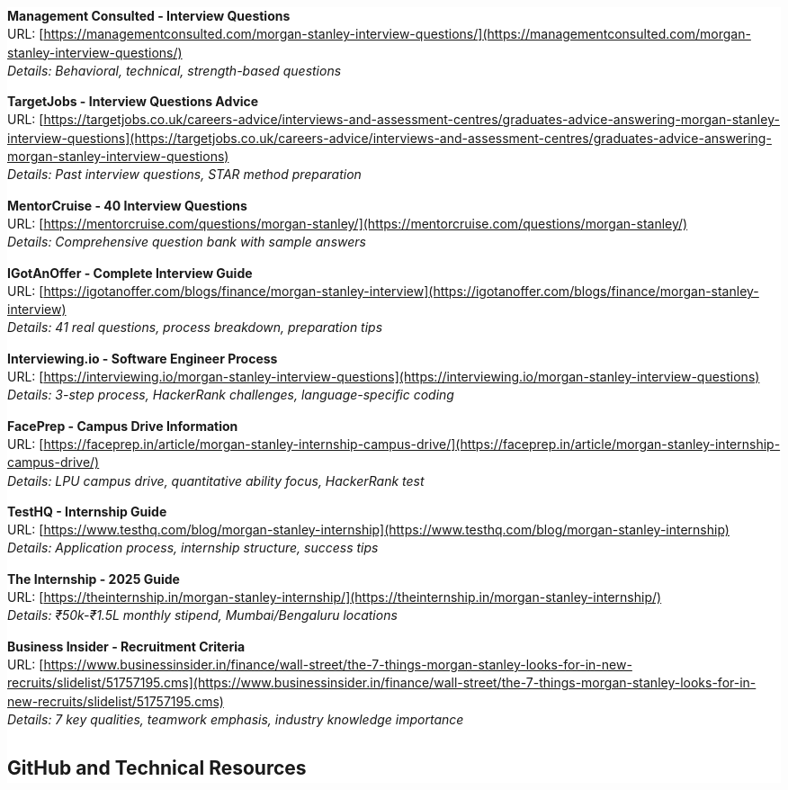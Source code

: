 **Management Consulted - Interview Questions**[](https://targetjobs.co.uk/careers-advice/interviews-and-assessment-centres/graduates-advice-answering-morgan-stanley-interview-questions)  
URL: [https://managementconsulted.com/morgan-stanley-interview-questions/](https://managementconsulted.com/morgan-stanley-interview-questions/)  
_Details: Behavioral, technical, strength-based questions_

**TargetJobs - Interview Questions Advice**[](https://www.geeksforgeeks.org/interview-experiences/morgan-stanley-interview-experience-off-campus-2023/)  
URL: [https://targetjobs.co.uk/careers-advice/interviews-and-assessment-centres/graduates-advice-answering-morgan-stanley-interview-questions](https://targetjobs.co.uk/careers-advice/interviews-and-assessment-centres/graduates-advice-answering-morgan-stanley-interview-questions)  
_Details: Past interview questions, STAR method preparation_

**MentorCruise - 40 Interview Questions**[](https://www.linkedin.com/pulse/my-experience-interning-morgan-stanley-summer-analyst-cruz-reyes-zbiie)  
URL: [https://mentorcruise.com/questions/morgan-stanley/](https://mentorcruise.com/questions/morgan-stanley/)  
_Details: Comprehensive question bank with sample answers_

**IGotAnOffer - Complete Interview Guide**[](https://mentorcruise.com/questions/morgan-stanley/)  
URL: [https://igotanoffer.com/blogs/finance/morgan-stanley-interview](https://igotanoffer.com/blogs/finance/morgan-stanley-interview)  
_Details: 41 real questions, process breakdown, preparation tips_

**Interviewing.io - Software Engineer Process**[](https://www.geeksforgeeks.org/interview-experiences/morgan-stanley-interview-experience-for-summer-analyst-off-campus-2024/)  
URL: [https://interviewing.io/morgan-stanley-interview-questions](https://interviewing.io/morgan-stanley-interview-questions)  
_Details: 3-step process, HackerRank challenges, language-specific coding_

**FacePrep - Campus Drive Information**[](https://faceprep.in/article/morgan-stanley-internship-campus-drive/)  
URL: [https://faceprep.in/article/morgan-stanley-internship-campus-drive/](https://faceprep.in/article/morgan-stanley-internship-campus-drive/)  
_Details: LPU campus drive, quantitative ability focus, HackerRank test_

**TestHQ - Internship Guide**[](https://theinternship.in/morgan-stanley-internship/)  
URL: [https://www.testhq.com/blog/morgan-stanley-internship](https://www.testhq.com/blog/morgan-stanley-internship)  
_Details: Application process, internship structure, success tips_

**The Internship - 2025 Guide**[](https://www.reddit.com/r/leetcode/comments/1j5cvh5/any_premium_lcs_user_have_a_list_of_morgan/)  
URL: [https://theinternship.in/morgan-stanley-internship/](https://theinternship.in/morgan-stanley-internship/)  
_Details: ₹50k-₹1.5L monthly stipend, Mumbai/Bengaluru locations_

**Business Insider - Recruitment Criteria**[](https://www.testhq.com/blog/morgan-stanley-shl-test)  
URL: [https://www.businessinsider.in/finance/wall-street/the-7-things-morgan-stanley-looks-for-in-new-recruits/slidelist/51757195.cms](https://www.businessinsider.in/finance/wall-street/the-7-things-morgan-stanley-looks-for-in-new-recruits/slidelist/51757195.cms)  
_Details: 7 key qualities, teamwork emphasis, industry knowledge importance_

## GitHub and Technical Resources
